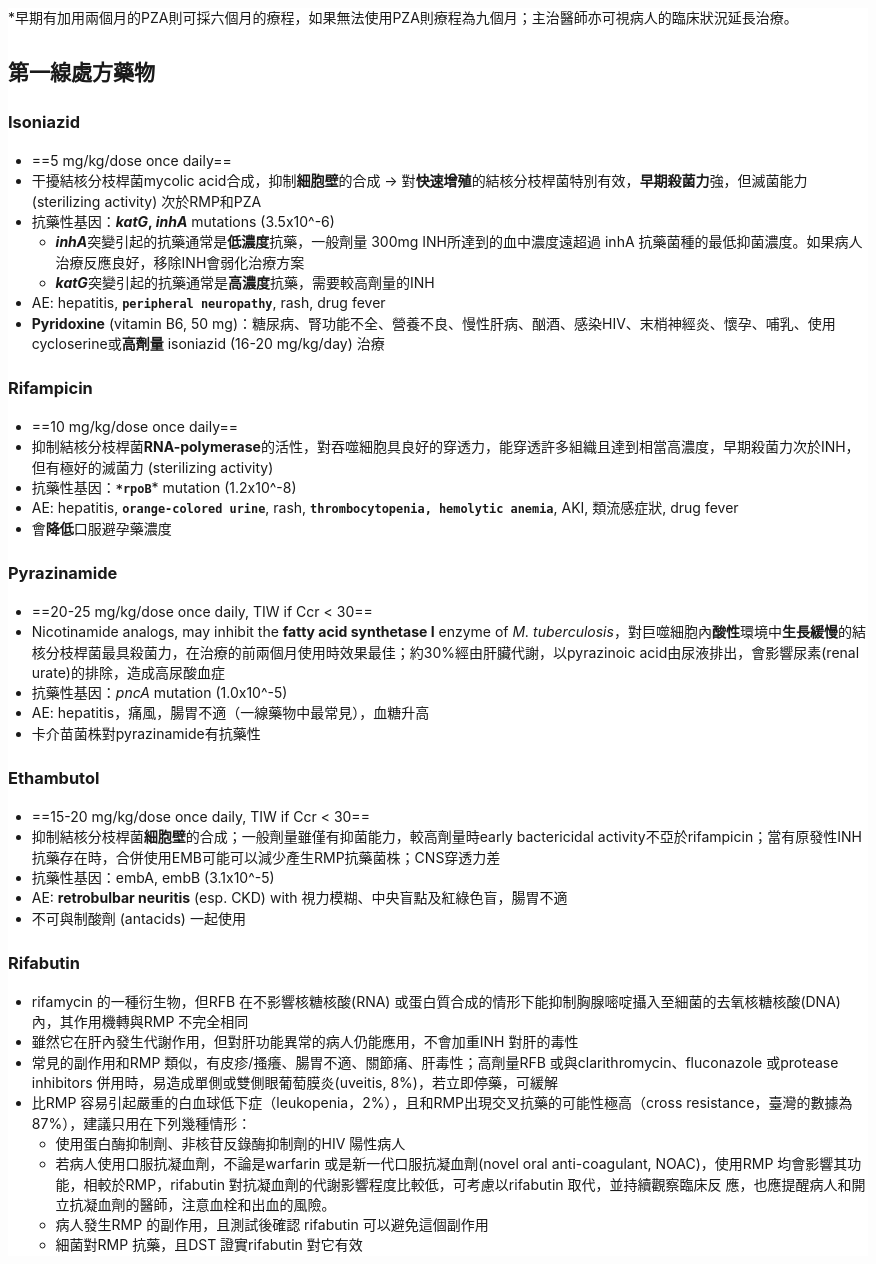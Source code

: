 \*早期有加用兩個月的PZA則可採六個月的療程，如果無法使用PZA則療程為九個月；主治醫師亦可視病人的臨床狀況延長治療。  
  
## 第一線處方藥物  
### Isoniazid  
- ==5 mg/kg/dose once daily==  
- 干擾結核分枝桿菌mycolic acid合成，抑制**細胞壁**的合成 → 對**快速增殖**的結核分枝桿菌特別有效，**早期殺菌力**強，但滅菌能力 (sterilizing activity) 次於RMP和PZA  
- 抗藥性基因：***katG*, *inhA*** mutations (3.5x10^-6)  
	- ***inhA***突變引起的抗藥通常是**低濃度**抗藥，一般劑量 300mg INH所達到的血中濃度遠超過 inhA 抗藥菌種的最低抑菌濃度。如果病人治療反應良好，移除INH會弱化治療方案  
	- ***katG***突變引起的抗藥通常是**高濃度**抗藥，需要較高劑量的INH  
- AE: hepatitis, **`peripheral neuropathy`**, rash, drug fever  
- **Pyridoxine** (vitamin B6, 50 mg)：糖尿病、腎功能不全、營養不良、慢性肝病、酗酒、感染HIV、末梢神經炎、懷孕、哺乳、使用 cycloserine或**高劑量** isoniazid (16-20 mg/kg/day) 治療  
### Rifampicin  
- ==10 mg/kg/dose once daily==  
- 抑制結核分枝桿菌**RNA-polymerase**的活性，對吞噬細胞具良好的穿透力，能穿透許多組織且達到相當高濃度，早期殺菌力次於INH，但有極好的滅菌力 (sterilizing activity)  
- 抗藥性基因：**`*rpoB`*** mutation (1.2x10^-8)  
- AE: hepatitis, **`orange-colored urine`**, rash, **`thrombocytopenia, hemolytic anemia`**, AKI, 類流感症狀, drug fever  
- 會**降低**口服避孕藥濃度  
### Pyrazinamide  
- ==20-25 mg/kg/dose once daily, TIW if Ccr < 30==  
- Nicotinamide analogs, may inhibit the **fatty acid synthetase I** enzyme of *M. tuberculosis*，對巨噬細胞內**酸性**環境中**生長緩慢**的結核分枝桿菌最具殺菌力，在治療的前兩個月使用時效果最佳；約30%經由肝臟代謝，以pyrazinoic acid由尿液排出，會影響尿素(renal urate)的排除，造成高尿酸血症  
- 抗藥性基因：*pncA* mutation (1.0x10^-5)  
- AE: hepatitis，痛風，腸胃不適（一線藥物中最常見），血糖升高  
- 卡介苗菌株對pyrazinamide有抗藥性  
### Ethambutol  
- ==15-20 mg/kg/dose once daily, TIW if Ccr < 30==  
- 抑制結核分枝桿菌**細胞壁**的合成；一般劑量雖僅有抑菌能力，較高劑量時early bactericidal activity不亞於rifampicin；當有原發性INH抗藥存在時，合併使用EMB可能可以減少產生RMP抗藥菌株；CNS穿透力差  
- 抗藥性基因：embA, embB (3.1x10^-5)  
- AE: **retrobulbar neuritis** (esp. CKD) with 視力模糊、中央盲點及紅綠色盲，腸胃不適  
- 不可與制酸劑 (antacids) 一起使用  
### Rifabutin  
- rifamycin 的一種衍生物，但RFB 在不影響核糖核酸(RNA) 或蛋白質合成的情形下能抑制胸腺嘧啶攝入至細菌的去氧核糖核酸(DNA)內，其作用機轉與RMP 不完全相同  
- 雖然它在肝內發生代謝作用，但對肝功能異常的病人仍能應用，不會加重INH 對肝的毒性  
- 常見的副作用和RMP 類似，有皮疹/搔癢、腸胃不適、關節痛、肝毒性；高劑量RFB 或與clarithromycin、fluconazole 或protease inhibitors 併用時，易造成單側或雙側眼葡萄膜炎(uveitis, 8%)，若立即停藥，可緩解  
- 比RMP 容易引起嚴重的白血球低下症（leukopenia，2%），且和RMP出現交叉抗藥的可能性極高（cross resistance，臺灣的數據為87%），建議只用在下列幾種情形：  
	- 使用蛋白酶抑制劑、非核苷反錄酶抑制劑的HIV 陽性病人  
	- 若病人使用口服抗凝血劑，不論是warfarin 或是新一代口服抗凝血劑(novel oral anti-coagulant, NOAC)，使用RMP 均會影響其功能，相較於RMP，rifabutin 對抗凝血劑的代謝影響程度比較低，可考慮以rifabutin 取代，並持續觀察臨床反 應，也應提醒病人和開立抗凝血劑的醫師，注意血栓和出血的風險。  
	- 病人發生RMP 的副作用，且測試後確認 rifabutin 可以避免這個副作用  
	- 細菌對RMP 抗藥，且DST 證實rifabutin 對它有效  
  